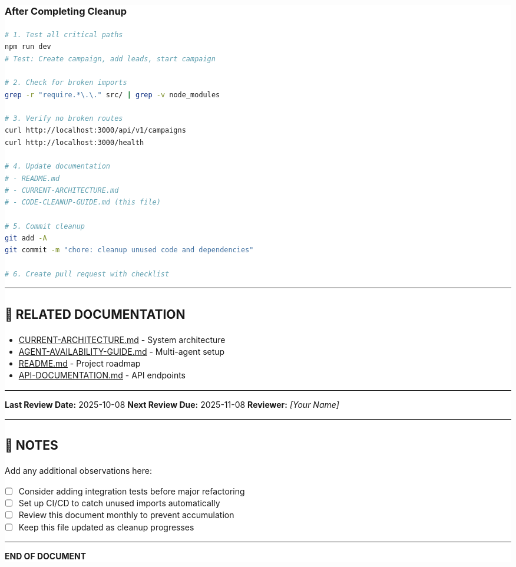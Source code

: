 ### After Completing Cleanup

```bash
# 1. Test all critical paths
npm run dev
# Test: Create campaign, add leads, start campaign

# 2. Check for broken imports
grep -r "require.*\.\." src/ | grep -v node_modules

# 3. Verify no broken routes
curl http://localhost:3000/api/v1/campaigns
curl http://localhost:3000/health

# 4. Update documentation
# - README.md
# - CURRENT-ARCHITECTURE.md
# - CODE-CLEANUP-GUIDE.md (this file)

# 5. Commit cleanup
git add -A
git commit -m "chore: cleanup unused code and dependencies"

# 6. Create pull request with checklist
```

---

## 🔗 RELATED DOCUMENTATION

- [CURRENT-ARCHITECTURE.md](./CURRENT-ARCHITECTURE.md) - System architecture
- [AGENT-AVAILABILITY-GUIDE.md](./AGENT-AVAILABILITY-GUIDE.md) - Multi-agent setup
- [README.md](./README.md) - Project roadmap
- [API-DOCUMENTATION.md](./API-DOCUMENTATION.md) - API endpoints

---

**Last Review Date:** 2025-10-08
**Next Review Due:** 2025-11-08
**Reviewer:** _[Your Name]_

---

## 📌 NOTES

Add any additional observations here:

- [ ] Consider adding integration tests before major refactoring
- [ ] Set up CI/CD to catch unused imports automatically
- [ ] Review this document monthly to prevent accumulation
- [ ] Keep this file updated as cleanup progresses

---

**END OF DOCUMENT**

